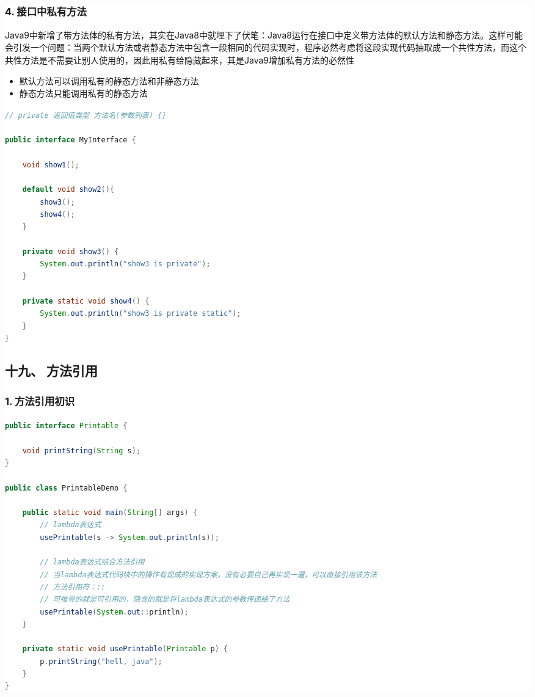 ### 4. 接口中私有方法

Java9中新增了带方法体的私有方法，其实在Java8中就埋下了伏笔：Java8运行在接口中定义带方法体的默认方法和静态方法。这样可能会引发一个问题：当两个默认方法或者静态方法中包含一段相同的代码实现时，程序必然考虑将这段实现代码抽取成一个共性方法，而这个共性方法是不需要让别人使用的，因此用私有给隐藏起来，其是Java9增加私有方法的必然性

- 默认方法可以调用私有的静态方法和非静态方法
- 静态方法只能调用私有的静态方法

```java
// private 返回值类型 方法名(参数列表) {}

public interface MyInterface {

    void show1();

    default void show2(){
        show3();
        show4();
    }

    private void show3() {
        System.out.println("show3 is private");
    }
    
    private static void show4() {
        System.out.println("show3 is private static");
    }
}
```

## 十九、 方法引用

### 1. 方法引用初识

```java
public interface Printable {

    void printString(String s);
}

public class PrintableDemo {

    public static void main(String[] args) {
        // lambda表达式
        usePrintable(s -> System.out.println(s));

        // lambda表达式结合方法引用
        // 当lambda表达式代码块中的操作有现成的实现方案，没有必要自己再实现一遍，可以直接引用该方法
        // 方法引用符：::
        // 可推导的就是可引用的，隐含的就是将lambda表达式的参数传递给了方法
        usePrintable(System.out::println);
    }

    private static void usePrintable(Printable p) {
        p.printString("hell, java");
    }
}
```
